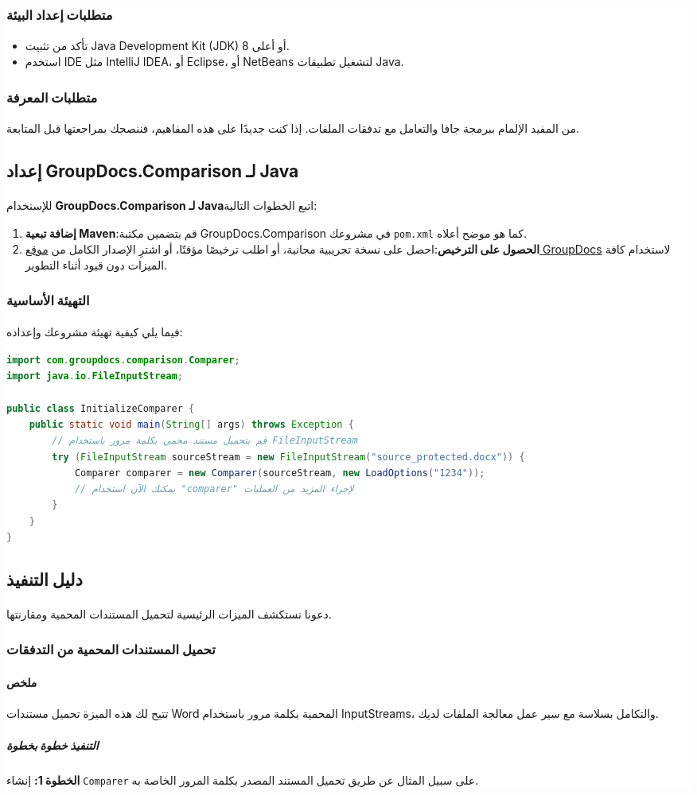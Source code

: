 ### متطلبات إعداد البيئة

- تأكد من تثبيت Java Development Kit (JDK) 8 أو أعلى.
- استخدم IDE مثل IntelliJ IDEA، أو Eclipse، أو NetBeans لتشغيل تطبيقات Java.

### متطلبات المعرفة

من المفيد الإلمام ببرمجة جافا والتعامل مع تدفقات الملفات. إذا كنت جديدًا على هذه المفاهيم، فننصحك بمراجعتها قبل المتابعة.

## إعداد GroupDocs.Comparison لـ Java

للإستخدام **GroupDocs.Comparison لـ Java**اتبع الخطوات التالية:

1. **إضافة تبعية Maven**:قم بتضمين مكتبة GroupDocs.Comparison في مشروعك `pom.xml` كما هو موضح أعلاه.
2. **الحصول على الترخيص**:احصل على نسخة تجريبية مجانية، أو اطلب ترخيصًا مؤقتًا، أو اشترِ الإصدار الكامل من [موقع GroupDocs](https://purchase.groupdocs.com/buy) لاستخدام كافة الميزات دون قيود أثناء التطوير.

### التهيئة الأساسية

فيما يلي كيفية تهيئة مشروعك وإعداده:

```java
import com.groupdocs.comparison.Comparer;
import java.io.FileInputStream;

public class InitializeComparer {
    public static void main(String[] args) throws Exception {
        // قم بتحميل مستند محمي بكلمة مرور باستخدام FileInputStream
        try (FileInputStream sourceStream = new FileInputStream("source_protected.docx")) {
            Comparer comparer = new Comparer(sourceStream, new LoadOptions("1234"));
            // يمكنك الآن استخدام "comparer" لإجراء المزيد من العمليات
        }
    }
}
```

## دليل التنفيذ

دعونا نستكشف الميزات الرئيسية لتحميل المستندات المحمية ومقارنتها.

### تحميل المستندات المحمية من التدفقات

#### ملخص

تتيح لك هذه الميزة تحميل مستندات Word المحمية بكلمة مرور باستخدام InputStreams، والتكامل بسلاسة مع سير عمل معالجة الملفات لديك.

##### التنفيذ خطوة بخطوة

**الخطوة 1:** إنشاء `Comparer` على سبيل المثال عن طريق تحميل المستند المصدر بكلمة المرور الخاصة به.
